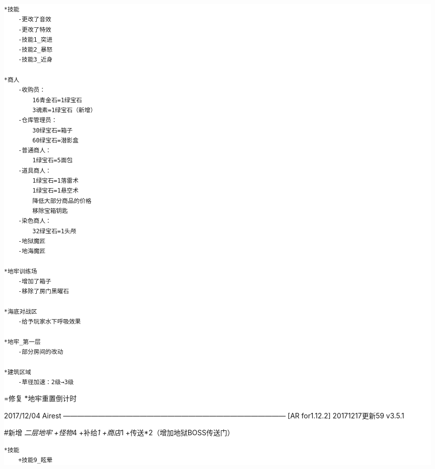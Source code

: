	*技能
		-更改了音效
		-更改了特效
		-技能1_突进
		-技能2_暴怒
		-技能3_近身
	
	*商人
		-收购员：
			16青金石=1绿宝石
			3魂素=1绿宝石（新增）
		-仓库管理员：
			30绿宝石=箱子
			60绿宝石=潜影盒
		-普通商人：
			1绿宝石=5面包
		-道具商人：
			1绿宝石=1落雷术
			1绿宝石=1悬空术
			降低大部分商品的价格
			移除宝箱钥匙
		-染色商人：
			32绿宝石=1头颅
		-地狱魔匠
		-地海魔匠
		
	*地牢训练场
		-增加了箱子
		-移除了房门黑曜石
		
	*海底对战区
		-给予玩家水下呼吸效果
	
	*地牢_第一层
		-部分房间的改动
		
	*建筑区域
		-草径加速：2级→3级
		
=修复
	*地牢重置倒计时
		
2017/12/04
Airest
————————————————————————————————
[AR for1.12.2] 20171217更新59 v3.5.1

#新增
	*二层地牢
		+怪物*4
		+补给*1
		+商店*1
		+传送*2（增加地狱BOSS传送门）
		
	*技能
		+技能9_眩晕
		